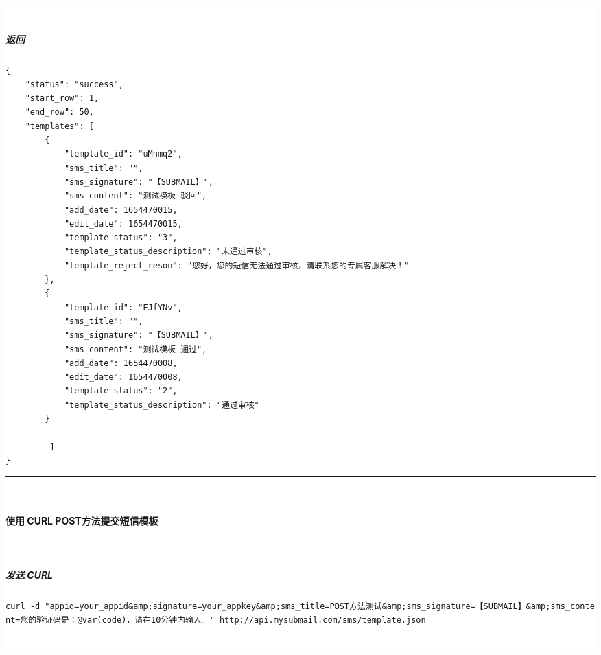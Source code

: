 <br>

##### 返回


```
{
    "status": "success",
    "start_row": 1,
    "end_row": 50,
    "templates": [
        {
            "template_id": "uMnmq2",
            "sms_title": "",
            "sms_signature": "【SUBMAIL】",
            "sms_content": "测试模板 驳回",
            "add_date": 1654470015,
            "edit_date": 1654470015,
            "template_status": "3",
            "template_status_description": "未通过审核",
            "template_reject_reson": "您好，您的短信无法通过审核，请联系您的专属客服解决！"
        },
        {
            "template_id": "EJfYNv",
            "sms_title": "",
            "sms_signature": "【SUBMAIL】",
            "sms_content": "测试模板 通过",
            "add_date": 1654470008,
            "edit_date": 1654470008,
            "template_status": "2",
            "template_status_description": "通过审核"
        }

         ]
}
```

---

<br>

#### 使用 CURL POST方法提交短信模板

<br>



##### 发送 CURL


```
curl -d "appid=your_appid&amp;signature=your_appkey&amp;sms_title=POST方法测试&amp;sms_signature=【SUBMAIL】&amp;sms_content=您的验证码是：@var(code)，请在10分钟内输入。" http://api.mysubmail.com/sms/template.json
```

<br>

